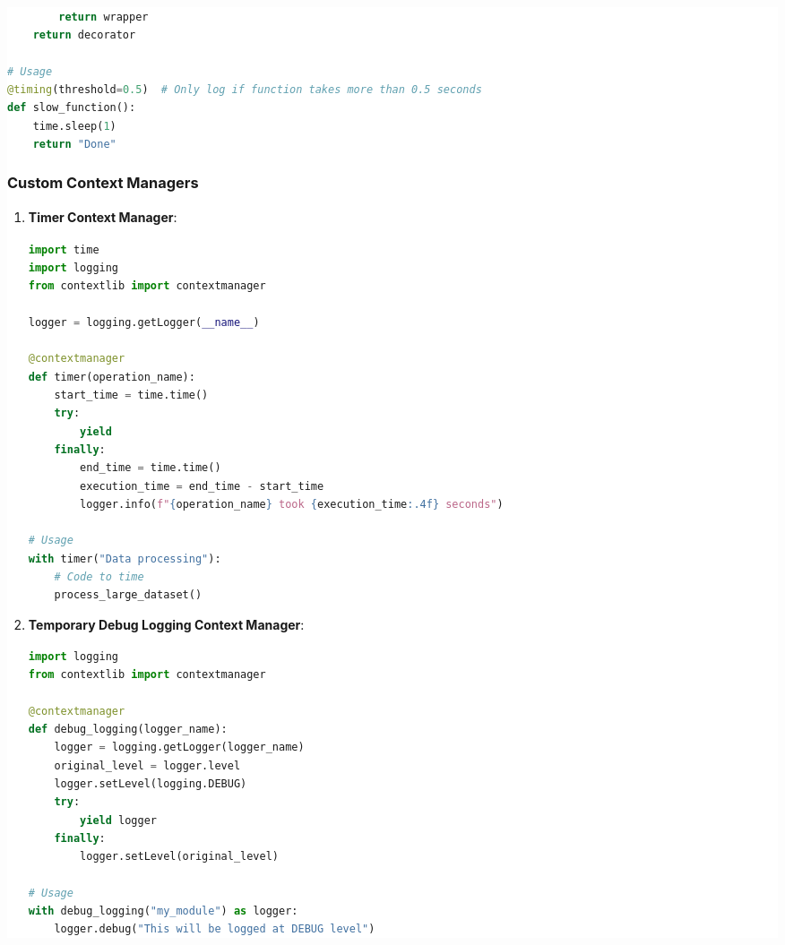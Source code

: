    ```python
           return wrapper
       return decorator
   
   # Usage
   @timing(threshold=0.5)  # Only log if function takes more than 0.5 seconds
   def slow_function():
       time.sleep(1)
       return "Done"
   ```

### Custom Context Managers

1. **Timer Context Manager**:
   ```python
   import time
   import logging
   from contextlib import contextmanager
   
   logger = logging.getLogger(__name__)
   
   @contextmanager
   def timer(operation_name):
       start_time = time.time()
       try:
           yield
       finally:
           end_time = time.time()
           execution_time = end_time - start_time
           logger.info(f"{operation_name} took {execution_time:.4f} seconds")
   
   # Usage
   with timer("Data processing"):
       # Code to time
       process_large_dataset()
   ```

2. **Temporary Debug Logging Context Manager**:
   ```python
   import logging
   from contextlib import contextmanager
   
   @contextmanager
   def debug_logging(logger_name):
       logger = logging.getLogger(logger_name)
       original_level = logger.level
       logger.setLevel(logging.DEBUG)
       try:
           yield logger
       finally:
           logger.setLevel(original_level)
   
   # Usage
   with debug_logging("my_module") as logger:
       logger.debug("This will be logged at DEBUG level")
   ```
